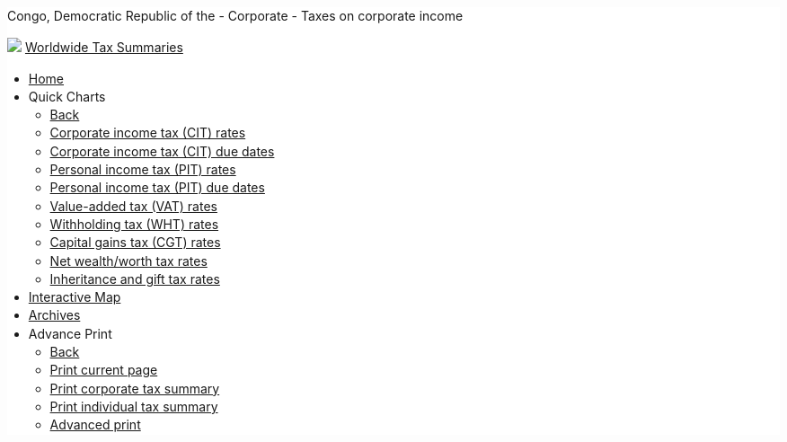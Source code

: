 








Congo, Democratic Republic of the - Corporate - Taxes on corporate income










































[![](-/media/world-wide-tax-summaries/dev/new-pwclogo.ashx%3Frev=857d31d9188a45cb89c2a139fca9bbc2&revision=857d31d9-188a-45cb-89c2-a139fca9bbc2&hash=185803B13B63A76ED59B9489B23256389302FCC5)](index.html)
[Worldwide Tax Summaries](index.html)

* [Home](index.html)
* Quick Charts
  + [Back](democratic-republic-of-the-congo%3FtopicTypeId=c12cad9f-d48e-4615-8593-1f45abaa4886.html#)
  + [Corporate income tax (CIT) rates](quick-charts/corporate-income-tax-cit-rates.html)
  + [Corporate income tax (CIT) due dates](quick-charts/corporate-income-tax-cit-due-dates.html)
  + [Personal income tax (PIT) rates](quick-charts/personal-income-tax-pit-rates.html)
  + [Personal income tax (PIT) due dates](quick-charts/personal-income-tax-pit-due-dates.html)
  + [Value-added tax (VAT) rates](quick-charts/value-added-tax-vat-rates.html)
  + [Withholding tax (WHT) rates](quick-charts/withholding-tax-wht-rates.html)
  + [Capital gains tax (CGT) rates](quick-charts/capital-gains-tax-cgt-rates.html)
  + [Net wealth/worth tax rates](quick-charts/net-wealth-worth-tax-rates.html)
  + [Inheritance and gift tax rates](quick-charts/inheritance-and-gift-tax-rates.html)
* [Interactive Map](interactive-map.html)
* [Archives](archives.html)
* Advance Print
  + [Back](democratic-republic-of-the-congo%3FtopicTypeId=c12cad9f-d48e-4615-8593-1f45abaa4886.html#)
  + [Print current page](democratic-republic-of-the-congo%3FtopicTypeId=c12cad9f-d48e-4615-8593-1f45abaa4886.html#)
  + [Print corporate tax summary](democratic-republic-of-the-congo%3FtopicTypeId=c12cad9f-d48e-4615-8593-1f45abaa4886.html#)
  + [Print individual tax summary](democratic-republic-of-the-congo%3FtopicTypeId=c12cad9f-d48e-4615-8593-1f45abaa4886.html#)
  + [Advanced print](democratic-republic-of-the-congo%3FtopicTypeId=c12cad9f-d48e-4615-8593-1f45abaa4886.html#)
